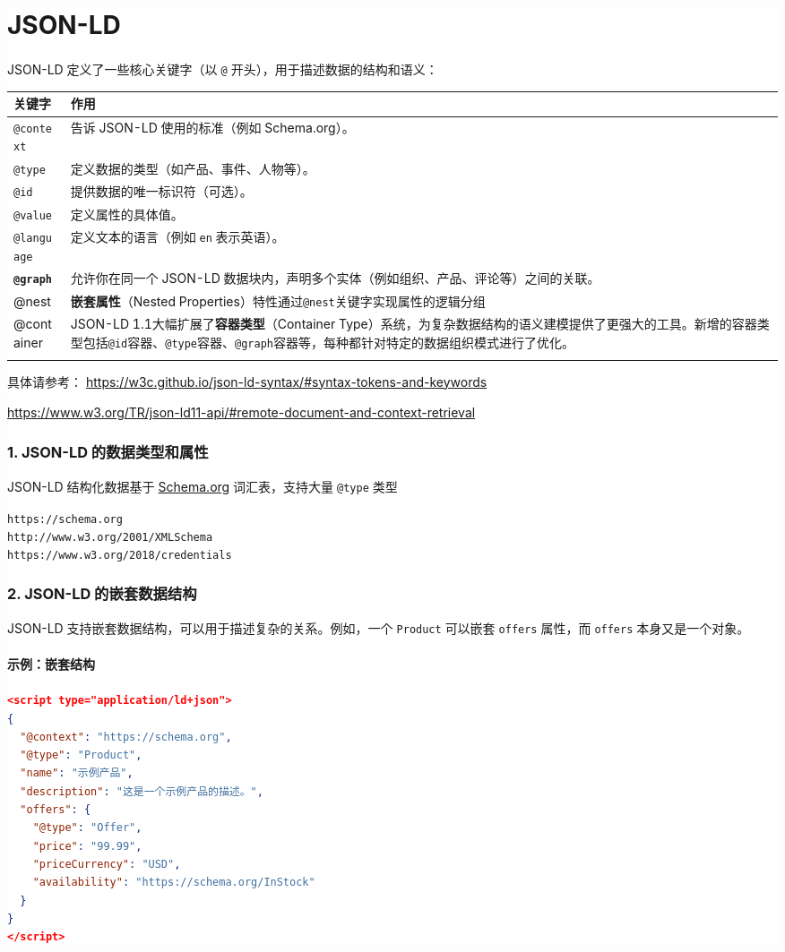 # JSON-LD



JSON-LD 定义了一些核心关键字（以 `@` 开头），用于描述数据的结构和语义：

| **关键字**   | **作用**                                                     |
| :----------- | :----------------------------------------------------------- |
| `@context`   | 告诉 JSON-LD 使用的标准（例如 Schema.org）。                 |
| `@type`      | 定义数据的类型（如产品、事件、人物等）。                     |
| `@id`        | 提供数据的唯一标识符（可选）。                               |
| `@value`     | 定义属性的具体值。                                           |
| `@language`  | 定义文本的语言（例如 `en` 表示英语）。                       |
| **`@graph`** | 允许你在同一个 JSON-LD 数据块内，声明多个实体（例如组织、产品、评论等）之间的关联。 |
| @nest        | **嵌套属性**（Nested Properties）特性通过`@nest`关键字实现属性的逻辑分组 |
| @container   | JSON-LD 1.1大幅扩展了**容器类型**（Container Type）系统，为复杂数据结构的语义建模提供了更强大的工具。新增的容器类型包括`@id`容器、`@type`容器、`@graph`容器等，每种都针对特定的数据组织模式进行了优化。 |
|              |                                                              |

具体请参考： https://w3c.github.io/json-ld-syntax/#syntax-tokens-and-keywords

https://www.w3.org/TR/json-ld11-api/#remote-document-and-context-retrieval

### 1. JSON-LD 的数据类型和属性

JSON-LD 结构化数据基于 [Schema.org](https://schema.org/) 词汇表，支持大量 `@type` 类型



```
https://schema.org
http://www.w3.org/2001/XMLSchema
https://www.w3.org/2018/credentials
```

### 2. JSON-LD 的嵌套数据结构

JSON-LD 支持嵌套数据结构，可以用于描述复杂的关系。例如，一个 `Product` 可以嵌套 `offers` 属性，而 `offers` 本身又是一个对象。

#### 示例：嵌套结构

```json
<script type="application/ld+json">
{
  "@context": "https://schema.org",
  "@type": "Product",
  "name": "示例产品",
  "description": "这是一个示例产品的描述。",
  "offers": {
    "@type": "Offer",
    "price": "99.99",
    "priceCurrency": "USD",
    "availability": "https://schema.org/InStock"
  }
}
</script>
```
